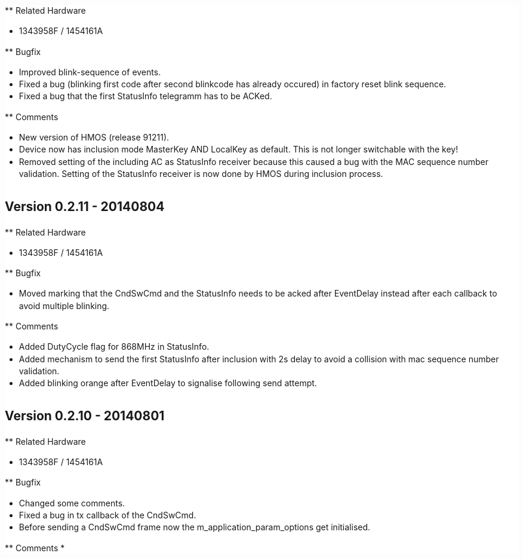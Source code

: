 ** Related Hardware
   * 1343958F / 1454161A

** Bugfix
   * Improved blink-sequence of events.
   * Fixed a bug (blinking first code after second blinkcode 
     has already occured) in factory reset blink sequence. 
   * Fixed a bug that the first StatusInfo telegramm has to 
     be ACKed.

** Comments 
   * New version of HMOS (release 91211).
   * Device now has inclusion mode MasterKey AND LocalKey as 
     default. This is not longer switchable with the key!
   * Removed setting of the including AC as StatusInfo receiver 
     because this caused a bug with the MAC sequence number 
	 validation. 
	 Setting of the StatusInfo receiver is now done by HMOS 
	 during inclusion process.
	 
	 
Version 0.2.11 - 20140804
--------------------------------------------------------------

** Related Hardware
   * 1343958F / 1454161A

** Bugfix
   * Moved marking that the CndSwCmd and the StatusInfo needs to 
     be acked after EventDelay instead after each callback to 
	 avoid multiple blinking.

** Comments 
   * Added DutyCycle flag for 868MHz in StatusInfo.
   * Added mechanism to send the first StatusInfo after inclusion 
     with 2s delay to avoid a collision with mac sequence number 
	 validation.
   * Added blinking orange after EventDelay to signalise 
     following send attempt.
   
   
Version 0.2.10 - 20140801
--------------------------------------------------------------

** Related Hardware
   * 1343958F / 1454161A

** Bugfix
   * Changed some comments.
   * Fixed a bug in tx callback of the CndSwCmd.
   * Before sending a CndSwCmd frame now the m_application_param_options 
     get initialised.

** Comments 
   * 
	 
	 